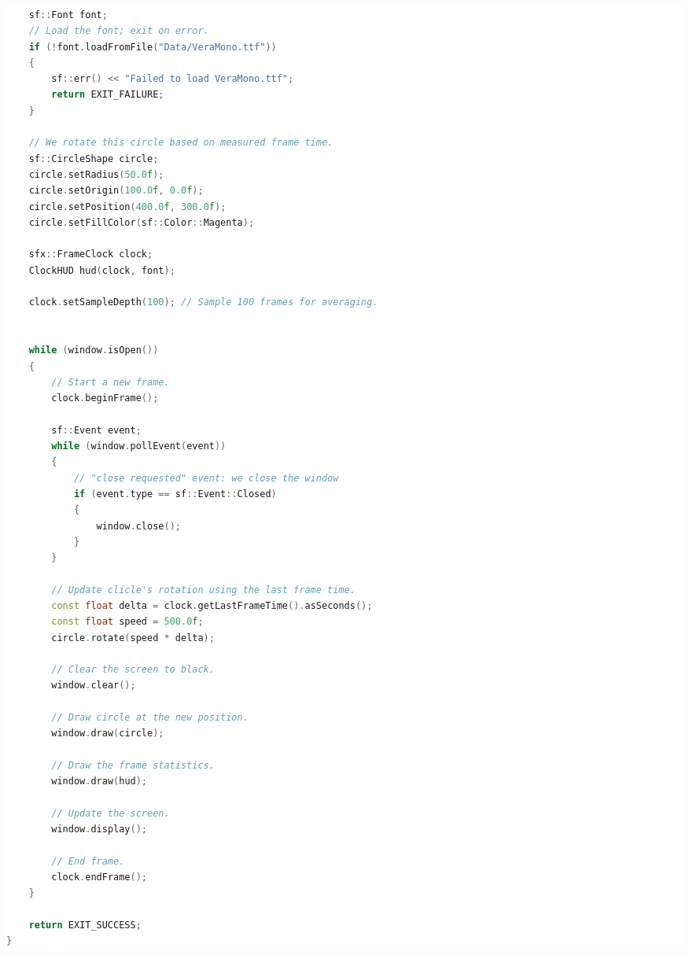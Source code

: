 ```cpp
    sf::Font font;
    // Load the font; exit on error.
    if (!font.loadFromFile("Data/VeraMono.ttf"))
    {
        sf::err() << "Failed to load VeraMono.ttf";
        return EXIT_FAILURE;
    }

    // We rotate this circle based on measured frame time.
    sf::CircleShape circle;
    circle.setRadius(50.0f);
    circle.setOrigin(100.0f, 0.0f);
    circle.setPosition(400.0f, 300.0f);
    circle.setFillColor(sf::Color::Magenta);

    sfx::FrameClock clock;
    ClockHUD hud(clock, font);

    clock.setSampleDepth(100); // Sample 100 frames for averaging.


    while (window.isOpen())
    {
        // Start a new frame.
        clock.beginFrame();

        sf::Event event;
        while (window.pollEvent(event))
        {
            // "close requested" event: we close the window
            if (event.type == sf::Event::Closed)
            {
                window.close();
            }
        }

        // Update clicle's rotation using the last frame time.
        const float delta = clock.getLastFrameTime().asSeconds();
        const float speed = 500.0f;
        circle.rotate(speed * delta);

        // Clear the screen to black.
        window.clear();

        // Draw circle at the new position.
        window.draw(circle);

        // Draw the frame statistics.
        window.draw(hud);

        // Update the screen.
        window.display();

        // End frame.
        clock.endFrame();
    }

    return EXIT_SUCCESS;
}
```